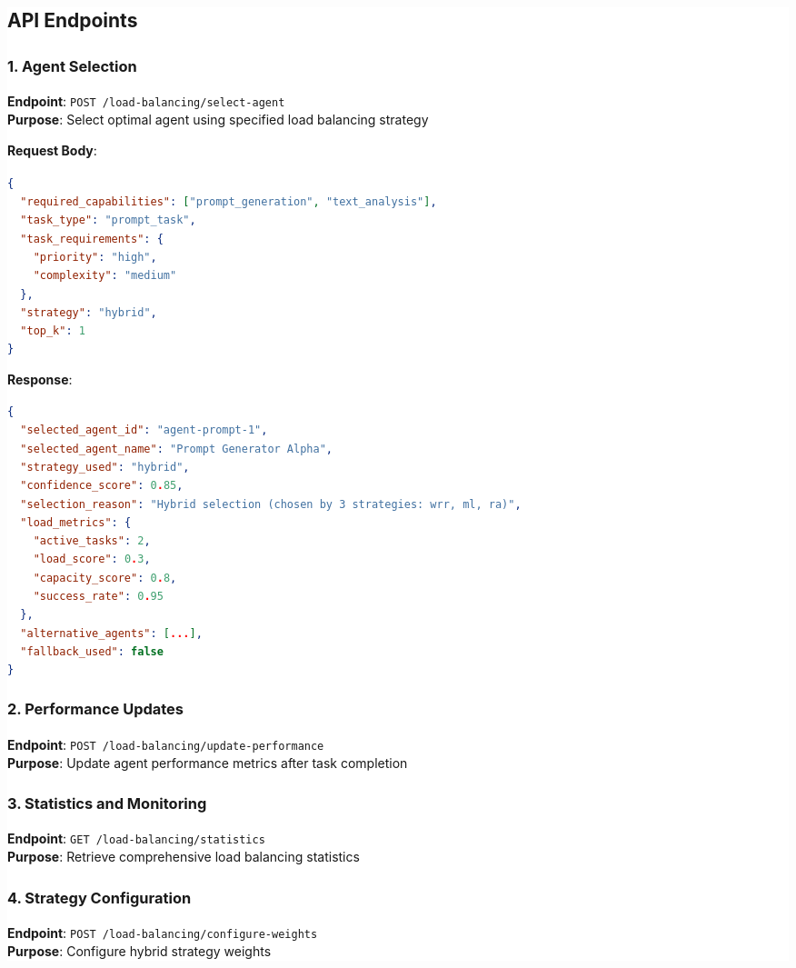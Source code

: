 ## API Endpoints

### 1. Agent Selection
**Endpoint**: `POST /load-balancing/select-agent`  
**Purpose**: Select optimal agent using specified load balancing strategy

**Request Body**:
```json
{
  "required_capabilities": ["prompt_generation", "text_analysis"],
  "task_type": "prompt_task",
  "task_requirements": {
    "priority": "high",
    "complexity": "medium"
  },
  "strategy": "hybrid",
  "top_k": 1
}
```

**Response**:
```json
{
  "selected_agent_id": "agent-prompt-1",
  "selected_agent_name": "Prompt Generator Alpha",
  "strategy_used": "hybrid",
  "confidence_score": 0.85,
  "selection_reason": "Hybrid selection (chosen by 3 strategies: wrr, ml, ra)",
  "load_metrics": {
    "active_tasks": 2,
    "load_score": 0.3,
    "capacity_score": 0.8,
    "success_rate": 0.95
  },
  "alternative_agents": [...],
  "fallback_used": false
}
```

### 2. Performance Updates
**Endpoint**: `POST /load-balancing/update-performance`  
**Purpose**: Update agent performance metrics after task completion

### 3. Statistics and Monitoring
**Endpoint**: `GET /load-balancing/statistics`  
**Purpose**: Retrieve comprehensive load balancing statistics

### 4. Strategy Configuration
**Endpoint**: `POST /load-balancing/configure-weights`  
**Purpose**: Configure hybrid strategy weights
